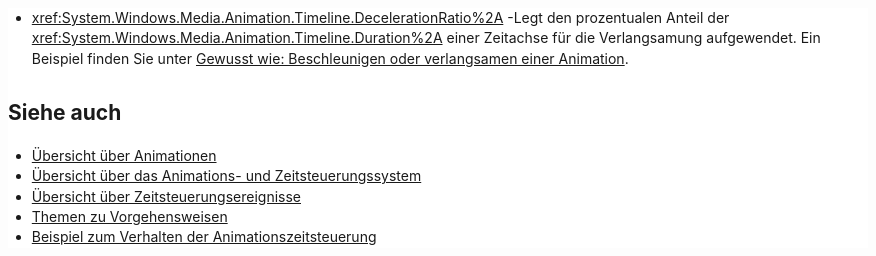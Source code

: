 -   <xref:System.Windows.Media.Animation.Timeline.DecelerationRatio%2A> -Legt den prozentualen Anteil der <xref:System.Windows.Media.Animation.Timeline.Duration%2A> einer Zeitachse für die Verlangsamung aufgewendet. Ein Beispiel finden Sie unter [Gewusst wie: Beschleunigen oder verlangsamen einer Animation](../../../../docs/framework/wpf/graphics-multimedia/how-to-accelerate-or-decelerate-an-animation.md).  
  
## <a name="see-also"></a>Siehe auch
- [Übersicht über Animationen](../../../../docs/framework/wpf/graphics-multimedia/animation-overview.md)
- [Übersicht über das Animations- und Zeitsteuerungssystem](../../../../docs/framework/wpf/graphics-multimedia/animation-and-timing-system-overview.md)
- [Übersicht über Zeitsteuerungsereignisse](../../../../docs/framework/wpf/graphics-multimedia/timing-events-overview.md)
- [Themen zu Vorgehensweisen](../../../../docs/framework/wpf/graphics-multimedia/animation-and-timing-how-to-topics.md)
- [Beispiel zum Verhalten der Animationszeitsteuerung](https://go.microsoft.com/fwlink/?LinkID=159970)
